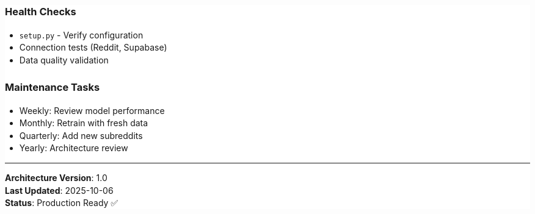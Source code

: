 ### Health Checks
- `setup.py` - Verify configuration
- Connection tests (Reddit, Supabase)
- Data quality validation

### Maintenance Tasks
- Weekly: Review model performance
- Monthly: Retrain with fresh data
- Quarterly: Add new subreddits
- Yearly: Architecture review

---

**Architecture Version**: 1.0  
**Last Updated**: 2025-10-06  
**Status**: Production Ready ✅
